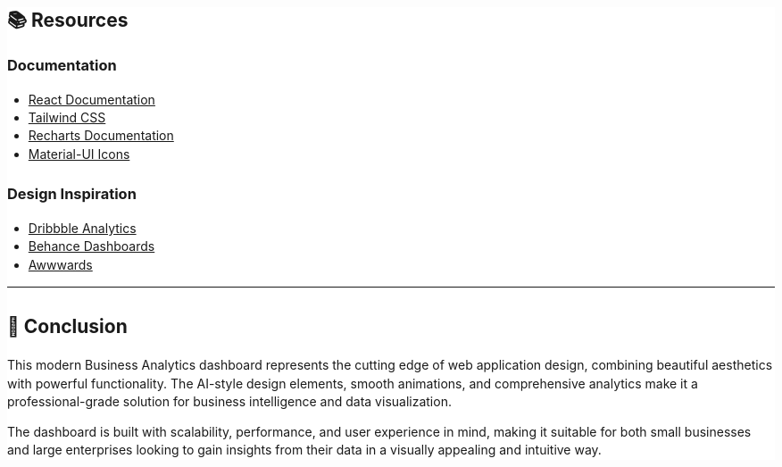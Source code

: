 ## 📚 Resources

### Documentation
- [React Documentation](https://reactjs.org/docs/)
- [Tailwind CSS](https://tailwindcss.com/docs)
- [Recharts Documentation](https://recharts.org/)
- [Material-UI Icons](https://mui.com/material-ui/material-icons/)

### Design Inspiration
- [Dribbble Analytics](https://dribbble.com/tags/analytics)
- [Behance Dashboards](https://www.behance.net/search/projects?search=dashboard)
- [Awwwards](https://www.awwwards.com/websites/dashboard/)

---

## 🎉 Conclusion

This modern Business Analytics dashboard represents the cutting edge of web application design, combining beautiful aesthetics with powerful functionality. The AI-style design elements, smooth animations, and comprehensive analytics make it a professional-grade solution for business intelligence and data visualization.

The dashboard is built with scalability, performance, and user experience in mind, making it suitable for both small businesses and large enterprises looking to gain insights from their data in a visually appealing and intuitive way.
